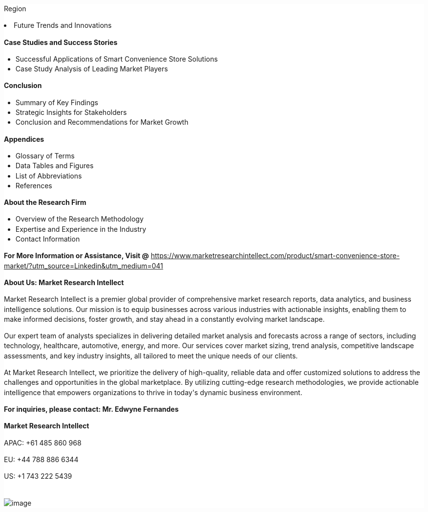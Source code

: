 Region</li><li>Future Trends and Innovations</li></ul><p><strong>Case Studies and Success Stories</strong></p><ul><li>Successful Applications of Smart Convenience Store Solutions</li><li>Case Study Analysis of Leading Market Players</li></ul><p><strong>Conclusion</strong></p><ul><li>Summary of Key Findings</li><li>Strategic Insights for Stakeholders</li><li>Conclusion and Recommendations for Market Growth</li></ul><p><strong>Appendices</strong></p><ul><li>Glossary of Terms</li><li>Data Tables and Figures</li><li>List of Abbreviations</li><li>References</li></ul><p><strong>About the Research Firm</strong></p><ul><li>Overview of the Research Methodology</li><li>Expertise and Experience in the Industry</li><li>Contact Information</li></ul></div><div class="article-main__content" data-test-id="publishing-text-block"><p><span class="font-[700]"><strong>For More Information or Assistance, Visit @</strong>&nbsp;<a href="https://www.marketresearchintellect.com/product/smart-convenience-store-market/?utm_source=Linkedin&utm_medium=041">https://www.marketresearchintellect.com/product/smart-convenience-store-market/?utm_source=Linkedin&utm_medium=041</a></span></p><p><strong>About Us: Market Research Intellect</strong></p><p>Market Research Intellect is a premier global provider of comprehensive market research reports, data analytics, and business intelligence solutions. Our mission is to equip businesses across various industries with actionable insights, enabling them to make informed decisions, foster growth, and stay ahead in a constantly evolving market landscape.</p><p>Our expert team of analysts specializes in delivering detailed market analysis and forecasts across a range of sectors, including technology, healthcare, automotive, energy, and more. Our services cover market sizing, trend analysis, competitive landscape assessments, and key industry insights, all tailored to meet the unique needs of our clients.</p><p>At Market Research Intellect, we prioritize the delivery of high-quality, reliable data and offer customized solutions to address the challenges and opportunities in the global marketplace. By utilizing cutting-edge research methodologies, we provide actionable intelligence that empowers organizations to thrive in today's dynamic business environment.</p><p><strong>For inquiries, please contact: Mr. Edwyne Fernandes</strong></p><p><strong>Market Research Intellect</strong></p><p>APAC: +61 485 860 968</p><p>EU: +44 788 886 6344</p><p>US: +1 743 222 5439</p></div><div class="article-main__content" data-test-id="publishing-text-block">&nbsp;</div>
![image](https://github.com/user-attachments/assets/6c6e645d-46db-4b04-b390-7448d59d2f15)
